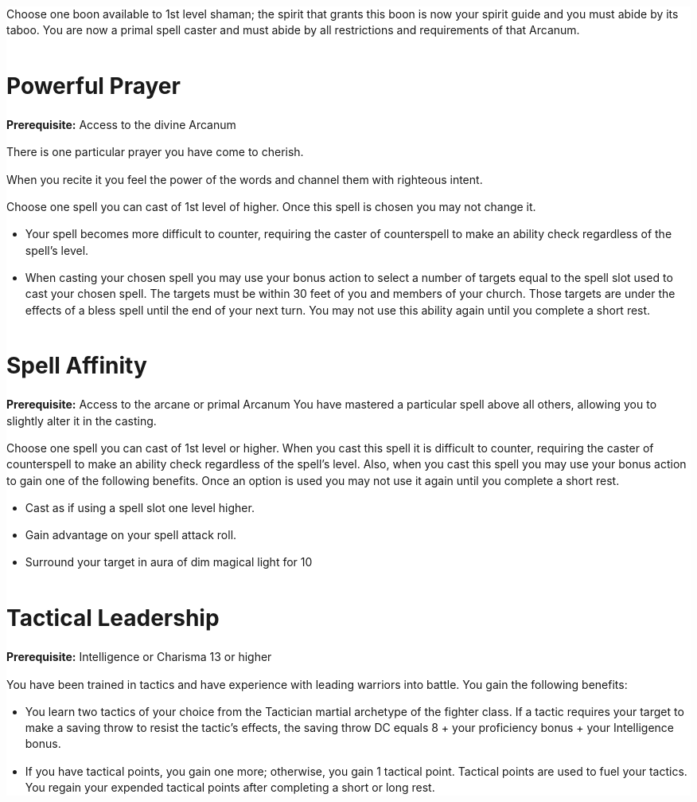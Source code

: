 Choose one boon available to 1st level shaman; the spirit that grants this boon is now your spirit guide and you must abide by its taboo. You are now a primal spell caster and must abide by all restrictions and requirements of that Arcanum.


# Powerful Prayer

**Prerequisite:** Access to the divine Arcanum

There is one particular prayer you have come to cherish.

When you recite it you feel the power of the words and channel them with righteous intent.

Choose one spell you can cast of 1st level of higher. Once this spell is chosen you may not change it.

* Your spell becomes more difficult to counter, requiring the caster of counterspell to make an ability check regardless of the spell’s level.

* When casting your chosen spell you may use your bonus action to select a number of targets equal to the spell slot used to cast your chosen spell. The targets must be within 30 feet of you and members of your church. Those targets are under the effects of a bless spell until the end of your next turn. You may not use this ability again until you complete a short rest.


# Spell Affinity

**Prerequisite:** Access to the arcane or primal Arcanum You have mastered a particular spell above all others, allowing you to slightly alter it in the casting.

Choose one spell you can cast of 1st level or higher. When you cast this spell it is difficult to counter, requiring the caster of counterspell to make an ability check regardless of the spell’s level. Also, when you cast this spell you may use your bonus action to gain one of the following benefits. Once an option is used you may not use it again until you complete a short rest.

* Cast as if using a spell slot one level higher.

* Gain advantage on your spell attack roll.

* Surround your target in aura of dim magical light for 10

# Tactical Leadership 

**Prerequisite:** Intelligence or Charisma 13 or higher

You have been trained in tactics and have experience with leading warriors into battle. You gain the following 
benefits:

* You learn two tactics of your choice from the Tactician martial archetype of the fighter class. If a tactic requires your target to make a saving throw to resist the tactic’s effects, the saving throw DC equals 8 + your proficiency bonus + your Intelligence bonus.

* If you have tactical points, you gain one more; otherwise, you gain 1 tactical point. Tactical points are used to fuel your tactics. You regain your expended tactical points after completing a short or long rest. 
